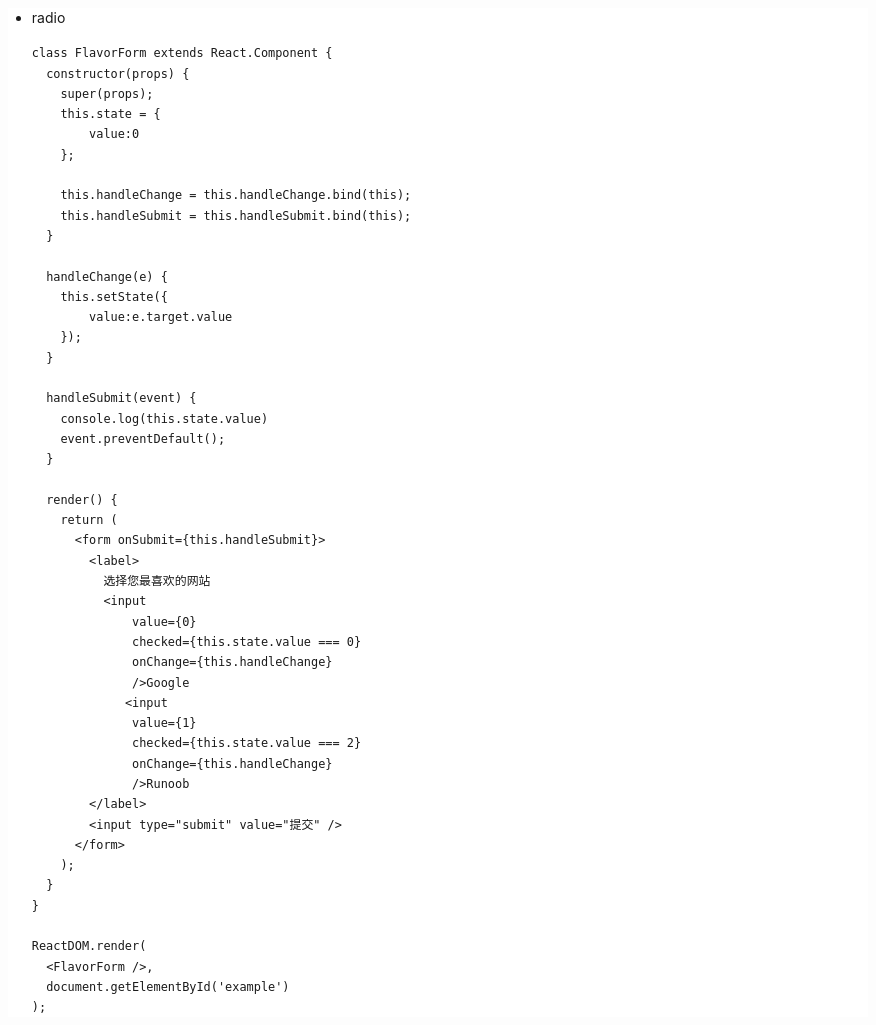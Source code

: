 - radio

  ```
  class FlavorForm extends React.Component {
    constructor(props) {
      super(props);
      this.state = {
          value:0
      };
   
      this.handleChange = this.handleChange.bind(this);
      this.handleSubmit = this.handleSubmit.bind(this);
    }
   
    handleChange(e) {
      this.setState({
          value:e.target.value
      });
    }
   
    handleSubmit(event) {
      console.log(this.state.value)
      event.preventDefault();
    }
   
    render() {
      return (
        <form onSubmit={this.handleSubmit}>
          <label>
            选择您最喜欢的网站
            <input 
                value={0} 
                checked={this.state.value === 0} 
                onChange={this.handleChange}
                />Google
               <input 
                value={1} 
                checked={this.state.value === 2} 
                onChange={this.handleChange}
                />Runoob
          </label>
          <input type="submit" value="提交" />
        </form>
      );
    }
  }
   
  ReactDOM.render(
    <FlavorForm />,
    document.getElementById('example')
  );
  ```
